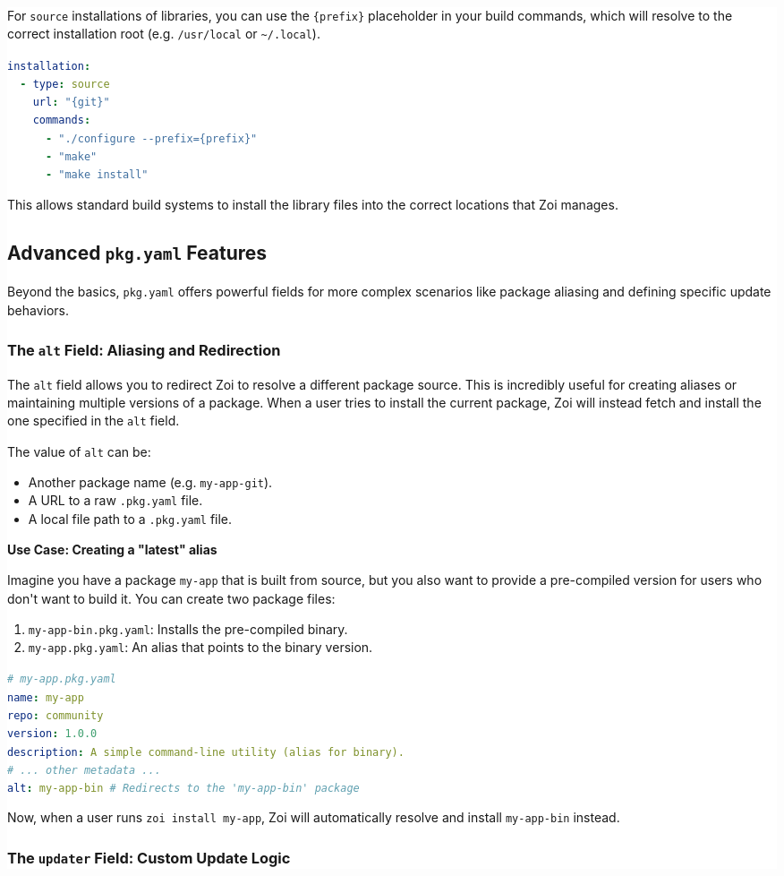 For `source` installations of libraries, you can use the `{prefix}` placeholder in your build commands, which will resolve to the correct installation root (e.g. `/usr/local` or `~/.local`).

```yaml
installation:
  - type: source
    url: "{git}"
    commands:
      - "./configure --prefix={prefix}"
      - "make"
      - "make install"
```

This allows standard build systems to install the library files into the correct locations that Zoi manages.

## Advanced `pkg.yaml` Features

Beyond the basics, `pkg.yaml` offers powerful fields for more complex scenarios like package aliasing and defining specific update behaviors.

### The `alt` Field: Aliasing and Redirection

The `alt` field allows you to redirect Zoi to resolve a different package source. This is incredibly useful for creating aliases or maintaining multiple versions of a package. When a user tries to install the current package, Zoi will instead fetch and install the one specified in the `alt` field.

The value of `alt` can be:

- Another package name (e.g. `my-app-git`).
- A URL to a raw `.pkg.yaml` file.
- A local file path to a `.pkg.yaml` file.

**Use Case: Creating a "latest" alias**

Imagine you have a package `my-app` that is built from source, but you also want to provide a pre-compiled version for users who don't want to build it. You can create two package files:

1.  `my-app-bin.pkg.yaml`: Installs the pre-compiled binary.
2.  `my-app.pkg.yaml`: An alias that points to the binary version.

```yaml
# my-app.pkg.yaml
name: my-app
repo: community
version: 1.0.0
description: A simple command-line utility (alias for binary).
# ... other metadata ...
alt: my-app-bin # Redirects to the 'my-app-bin' package
```

Now, when a user runs `zoi install my-app`, Zoi will automatically resolve and install `my-app-bin` instead.

### The `updater` Field: Custom Update Logic
